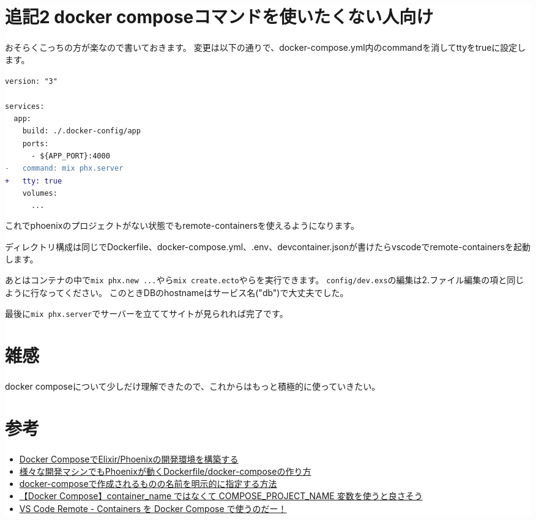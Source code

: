 # 追記2 docker composeコマンドを使いたくない人向け
おそらくこっちの方が楽なので書いておきます。
変更は以下の通りで、docker-compose.yml内のcommandを消してttyをtrueに設定します。
```diff yml:docker-compose.yml
version: "3"

services:
  app:
    build: ./.docker-config/app
    ports:
      - ${APP_PORT}:4000
-   command: mix phx.server
+   tty: true
    volumes:
      ...
```
これでphoenixのプロジェクトがない状態でもremote-containersを使えるようになります。

ディレクトリ構成は同じでDockerfile、docker-compose.yml、.env、devcontainer.jsonが書けたらvscodeでremote-containersを起動します。

あとはコンテナの中で`mix phx.new ...`やら`mix create.ecto`やらを実行できます。
`config/dev.exs`の編集は2.ファイル編集の項と同じように行なってください。
このときDBのhostnameはサービス名("db")で大丈夫でした。

最後に`mix phx.server`でサーバーを立ててサイトが見られれば完了です。

# 雑感
docker composeについて少しだけ理解できたので、これからはもっと積極的に使っていきたい。

# 参考
- [Docker ComposeでElixir/Phoenixの開発環境を構築する](https://qiita.com/Tsuyoshi84/items/336f31f6dcc2cd8a077b)
- [様々な開発マシンでもPhoenixが動くDockerfile/docker-composeの作り方](https://qiita.com/koyo-miyamura/items/a609de2e9fadaf198243)
- [docker-composeで作成されるものの名前を明示的に指定する方法](https://qiita.com/satodoc/items/188a387f7439e4ec394f)
- [【Docker Compose】container_name ではなくて COMPOSE_PROJECT_NAME 変数を使うと良さそう](https://qiita.com/okashoi/items/1ddf3724ad5c166e417b)
- [VS Code Remote - Containers を Docker Compose で使うのだー！](https://bufferings.hatenablog.com/entry/2020/06/11/233201)

